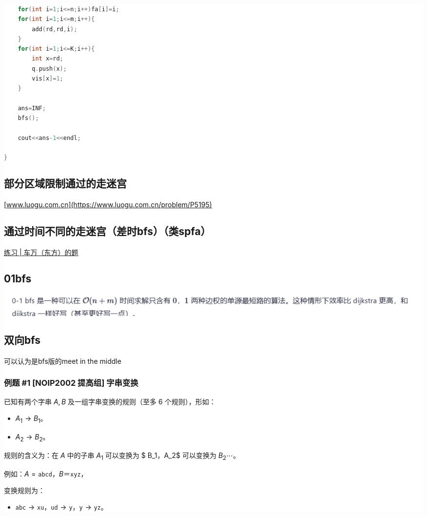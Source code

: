 ```C++
	for(int i=1;i<=n;i++)fa[i]=i;
	for(int i=1;i<=m;i++){
		add(rd,rd,i);
	}
	for(int i=1;i<=K;i++){
		int x=rd;
		q.push(x);
		vis[x]=1;
	}

	ans=INF;
	bfs();

	cout<<ans-1<<endl;

}
```

## 部分区域限制通过的走迷宫

[www.luogu.com.cn](https://www.luogu.com.cn/problem/P5195)


## 通过时间不同的走迷宫（差时bfs）（类spfa）

[练习 | 车万（东方）的题](https://flowus.cn/1b45e393-14ef-49bf-b25d-c1d9b03314a0)

## 01bfs

![image.png](广搜+bfs/image.png)

## 双向bfs

可以认为是bfs版的meet in the middle

### 例题 #1 [NOIP2002 提高组] 字串变换

已知有两个字串 $A,B$ 及一组字串变换的规则（至多 $6$ 个规则），形如：

- $A_1\to B_1$。

- $A_2\to B_2$。

规则的含义为：在 $A$ 中的子串 $A_1$ 可以变换为 $ B_1$，$A_2$ 可以变换为 $B_2\cdots$。

例如：$A=\texttt{abcd}$，$B＝\texttt{xyz}$，

变换规则为：

- $\texttt{abc}\rightarrow\texttt{xu}$，$\texttt{ud}\rightarrow\texttt{y}$，$\texttt{y}\rightarrow\texttt{yz}$。
